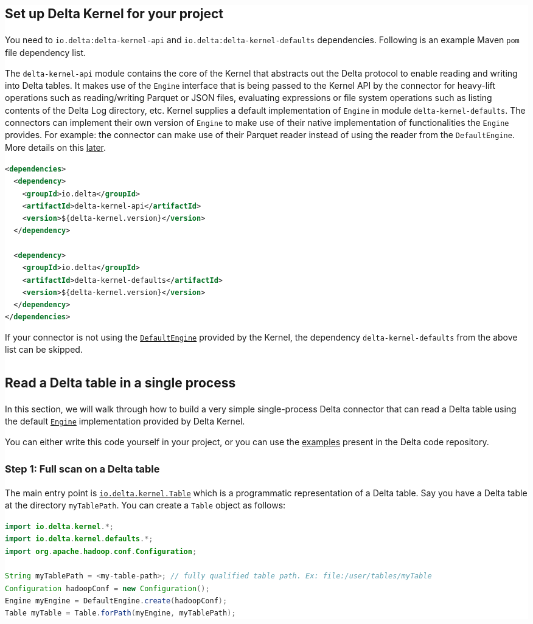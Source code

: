 ## Set up Delta Kernel for your project
You need to `io.delta:delta-kernel-api` and `io.delta:delta-kernel-defaults` dependencies. Following is an example Maven `pom` file dependency list.

The `delta-kernel-api` module contains the core of the Kernel that abstracts out the Delta protocol to enable reading and writing into Delta tables. It makes use of the `Engine` interface that is being passed to the Kernel API by the connector for heavy-lift operations such as reading/writing Parquet or JSON files, evaluating expressions or file system operations such as listing contents of the Delta Log directory, etc. Kernel supplies a default implementation of `Engine` in module `delta-kernel-defaults`. The connectors can implement their own version of `Engine` to make use of their native implementation of functionalities the `Engine` provides. For example: the connector can make use of their Parquet reader instead of using the reader from the `DefaultEngine`. More details on this [later](#step-2-build-your-own-engine).

```xml
<dependencies>
  <dependency>
    <groupId>io.delta</groupId>
    <artifactId>delta-kernel-api</artifactId>
    <version>${delta-kernel.version}</version>
  </dependency>

  <dependency>
    <groupId>io.delta</groupId>
    <artifactId>delta-kernel-defaults</artifactId>
    <version>${delta-kernel.version}</version>
  </dependency>
</dependencies>
```

If your connector is not using the [`DefaultEngine`](https://delta-io.github.io/delta/snapshot/kernel-api/java/io/delta/kernel/engine/Engine.html) provided by the Kernel, the dependency `delta-kernel-defaults` from the above list can be skipped.


## Read a Delta table in a single process
In this section, we will walk through how to build a very simple single-process Delta connector that can read a Delta table using the default [`Engine`](https://delta-io.github.io/delta/snapshot/kernel-api/java/io/delta/kernel/engine/Engine.html) implementation provided by Delta Kernel.

You can either write this code yourself in your project, or you can use the [examples](https://github.com/delta-io/delta/tree/master/kernel/examples) present in the Delta code repository.

### Step 1: Full scan on a Delta table
The main entry point is [`io.delta.kernel.Table`](https://delta-io.github.io/delta/snapshot/kernel-api/java/io/delta/kernel/Table.html) which is a programmatic representation of a Delta table. Say you have a Delta table at the directory `myTablePath`. You can create a `Table` object as follows:

```java
import io.delta.kernel.*;
import io.delta.kernel.defaults.*;
import org.apache.hadoop.conf.Configuration;

String myTablePath = <my-table-path>; // fully qualified table path. Ex: file:/user/tables/myTable
Configuration hadoopConf = new Configuration();
Engine myEngine = DefaultEngine.create(hadoopConf);
Table myTable = Table.forPath(myEngine, myTablePath);
```
